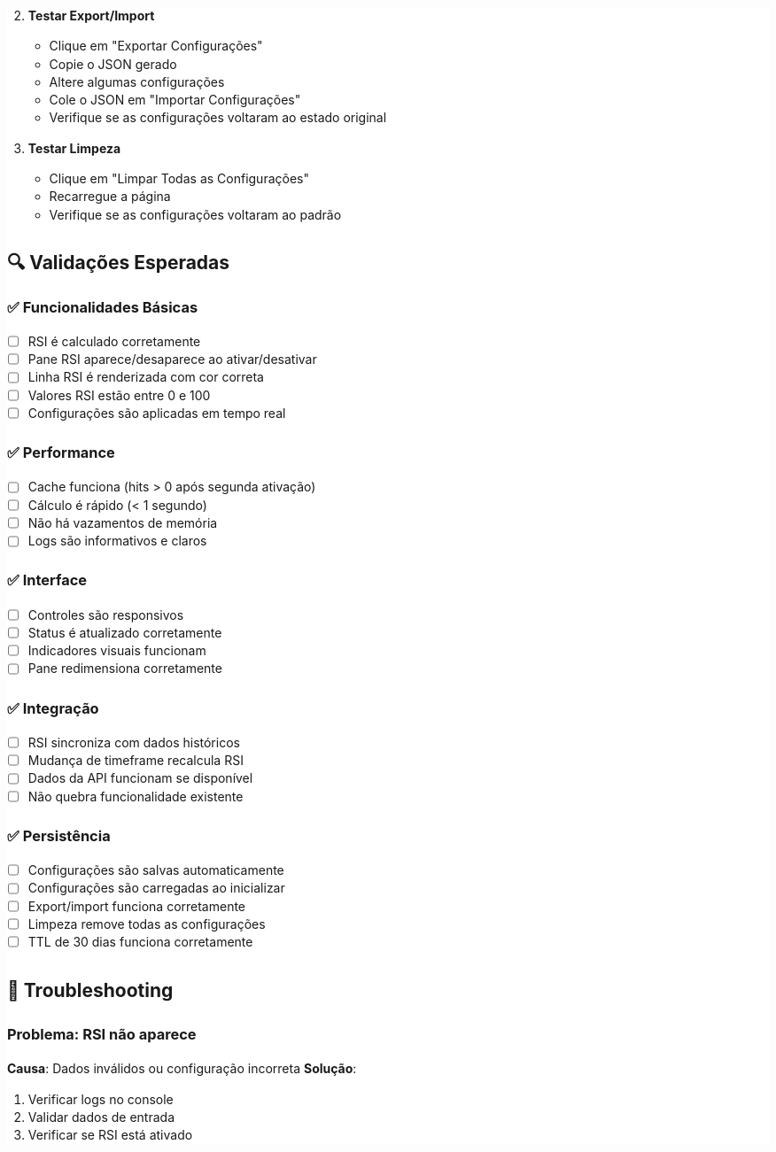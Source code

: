 2. **Testar Export/Import**
   - Clique em "Exportar Configurações"
   - Copie o JSON gerado
   - Altere algumas configurações
   - Cole o JSON em "Importar Configurações"
   - Verifique se as configurações voltaram ao estado original

3. **Testar Limpeza**
   - Clique em "Limpar Todas as Configurações"
   - Recarregue a página
   - Verifique se as configurações voltaram ao padrão

## 🔍 **Validações Esperadas**

### **✅ Funcionalidades Básicas**
- [ ] RSI é calculado corretamente
- [ ] Pane RSI aparece/desaparece ao ativar/desativar
- [ ] Linha RSI é renderizada com cor correta
- [ ] Valores RSI estão entre 0 e 100
- [ ] Configurações são aplicadas em tempo real

### **✅ Performance**
- [ ] Cache funciona (hits > 0 após segunda ativação)
- [ ] Cálculo é rápido (< 1 segundo)
- [ ] Não há vazamentos de memória
- [ ] Logs são informativos e claros

### **✅ Interface**
- [ ] Controles são responsivos
- [ ] Status é atualizado corretamente
- [ ] Indicadores visuais funcionam
- [ ] Pane redimensiona corretamente

### **✅ Integração**
- [ ] RSI sincroniza com dados históricos
- [ ] Mudança de timeframe recalcula RSI
- [ ] Dados da API funcionam se disponível
- [ ] Não quebra funcionalidade existente

### **✅ Persistência**
- [ ] Configurações são salvas automaticamente
- [ ] Configurações são carregadas ao inicializar
- [ ] Export/import funciona corretamente
- [ ] Limpeza remove todas as configurações
- [ ] TTL de 30 dias funciona corretamente

## 🐛 **Troubleshooting**

### **Problema: RSI não aparece**
**Causa**: Dados inválidos ou configuração incorreta
**Solução**: 
1. Verificar logs no console
2. Validar dados de entrada
3. Verificar se RSI está ativado

